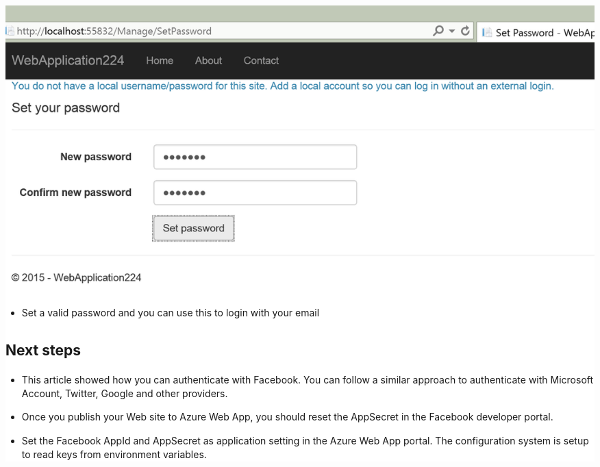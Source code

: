 ![image](sociallogins/_static/pass2.PNG)

* Set a valid password and you can use this to login with your email

## Next steps

* This article showed how you can authenticate with Facebook. You can follow a similar approach to authenticate with Microsoft Account, Twitter, Google and other providers.

* Once you publish your Web site to Azure Web App, you should reset the AppSecret in the Facebook developer portal.

* Set the Facebook AppId and AppSecret as application setting in the Azure Web App portal. The configuration system is setup to read keys from environment variables.
